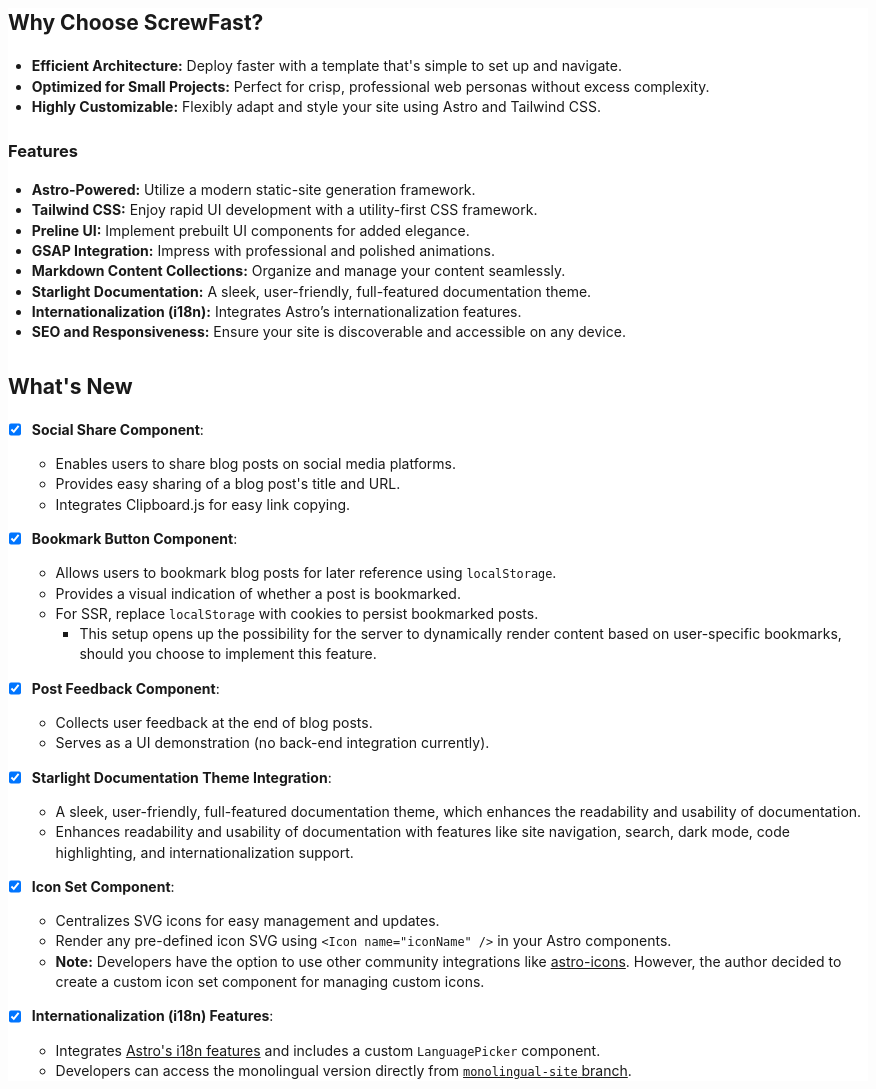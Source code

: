 ## Why Choose ScrewFast?

* **Efficient Architecture:** Deploy faster with a template that's simple to set up and navigate.
* **Optimized for Small Projects:** Perfect for crisp, professional web personas without excess complexity.
* **Highly Customizable:** Flexibly adapt and style your site using Astro and Tailwind CSS.

### Features

* **Astro-Powered:** Utilize a modern static-site generation framework.
* **Tailwind CSS:** Enjoy rapid UI development with a utility-first CSS framework.
* **Preline UI:** Implement prebuilt UI components for added elegance.
* **GSAP Integration:** Impress with professional and polished animations.
* **Markdown Content Collections:** Organize and manage your content seamlessly.
* **Starlight Documentation:** A sleek, user-friendly, full-featured documentation theme.
* **Internationalization (i18n):** Integrates Astro’s internationalization features.
* **SEO and Responsiveness:** Ensure your site is discoverable and accessible on any device.

## What's New

* [x] **Social Share Component**:
  * Enables users to share blog posts on social media platforms.
  * Provides easy sharing of a blog post's title and URL.
  * Integrates Clipboard.js for easy link copying.

* [x] **Bookmark Button Component**:
  * Allows users to bookmark blog posts for later reference using `localStorage`.
  * Provides a visual indication of whether a post is bookmarked.
  * For SSR, replace `localStorage` with cookies to persist bookmarked posts.
    * This setup opens up the possibility for the server to dynamically render content based on user-specific bookmarks, should you choose to implement this feature.

* [x] **Post Feedback Component**:
  * Collects user feedback at the end of blog posts.
  * Serves as a UI demonstration (no back-end integration currently).
  
* [x] **Starlight Documentation Theme Integration**:
  * A sleek, user-friendly, full-featured documentation theme, which enhances the readability and usability of documentation.
  * Enhances readability and usability of documentation with features like site navigation, search, dark mode, code highlighting, and internationalization support.

* [x] **Icon Set Component**:
  * Centralizes SVG icons for easy management and updates.
  * Render any pre-defined icon SVG using `<Icon name="iconName" />` in your Astro components.
  * **Note:** Developers have the option to use other community integrations like [astro-icons](https://github.com/natemoo-re/astro-icon). However, the author decided to create a custom icon set component for managing custom icons.

* [x] **Internationalization (i18n) Features**:
  * Integrates [Astro's i18n features](https://docs.astro.build/en/guides/internationalization/) and includes a custom `LanguagePicker` component.
  * Developers can access the monolingual version directly from [`monolingual-site` branch](https://github.com/mearashadowfax/ScrewFast/tree/monolingual-site).
